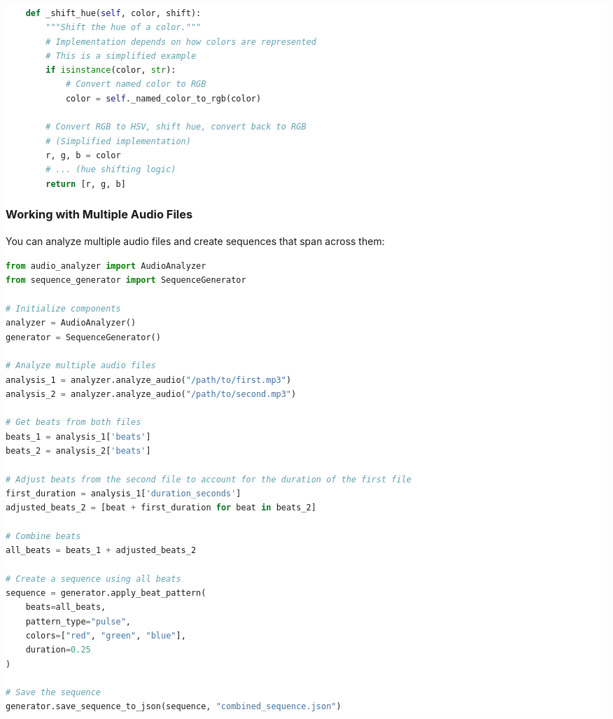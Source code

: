 ```python
    def _shift_hue(self, color, shift):
        """Shift the hue of a color."""
        # Implementation depends on how colors are represented
        # This is a simplified example
        if isinstance(color, str):
            # Convert named color to RGB
            color = self._named_color_to_rgb(color)
        
        # Convert RGB to HSV, shift hue, convert back to RGB
        # (Simplified implementation)
        r, g, b = color
        # ... (hue shifting logic)
        return [r, g, b]
```

### Working with Multiple Audio Files

You can analyze multiple audio files and create sequences that span across them:

```python
from audio_analyzer import AudioAnalyzer
from sequence_generator import SequenceGenerator

# Initialize components
analyzer = AudioAnalyzer()
generator = SequenceGenerator()

# Analyze multiple audio files
analysis_1 = analyzer.analyze_audio("/path/to/first.mp3")
analysis_2 = analyzer.analyze_audio("/path/to/second.mp3")

# Get beats from both files
beats_1 = analysis_1['beats']
beats_2 = analysis_2['beats']

# Adjust beats from the second file to account for the duration of the first file
first_duration = analysis_1['duration_seconds']
adjusted_beats_2 = [beat + first_duration for beat in beats_2]

# Combine beats
all_beats = beats_1 + adjusted_beats_2

# Create a sequence using all beats
sequence = generator.apply_beat_pattern(
    beats=all_beats,
    pattern_type="pulse",
    colors=["red", "green", "blue"],
    duration=0.25
)

# Save the sequence
generator.save_sequence_to_json(sequence, "combined_sequence.json")
```
